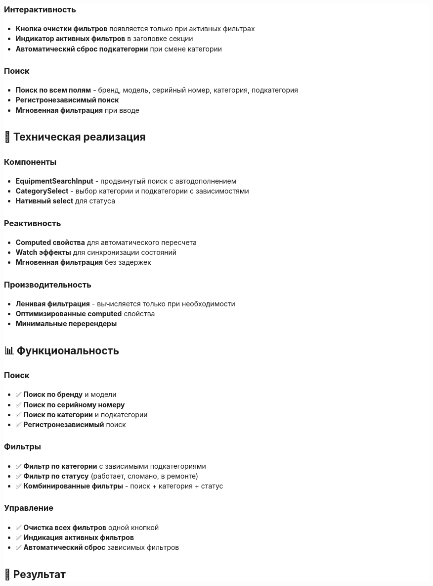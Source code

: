 ### Интерактивность
- **Кнопка очистки фильтров** появляется только при активных фильтрах
- **Индикатор активных фильтров** в заголовке секции
- **Автоматический сброс подкатегории** при смене категории

### Поиск
- **Поиск по всем полям** - бренд, модель, серийный номер, категория, подкатегория
- **Регистронезависимый поиск**
- **Мгновенная фильтрация** при вводе

## 🔧 Техническая реализация

### Компоненты
- **EquipmentSearchInput** - продвинутый поиск с автодополнением
- **CategorySelect** - выбор категории и подкатегории с зависимостями
- **Нативный select** для статуса

### Реактивность
- **Computed свойства** для автоматического пересчета
- **Watch эффекты** для синхронизации состояний
- **Мгновенная фильтрация** без задержек

### Производительность
- **Ленивая фильтрация** - вычисляется только при необходимости
- **Оптимизированные computed** свойства
- **Минимальные перерендеры**

## 📊 Функциональность

### Поиск
- ✅ **Поиск по бренду** и модели
- ✅ **Поиск по серийному номеру**
- ✅ **Поиск по категории** и подкатегории
- ✅ **Регистронезависимый** поиск

### Фильтры
- ✅ **Фильтр по категории** с зависимыми подкатегориями
- ✅ **Фильтр по статусу** (работает, сломано, в ремонте)
- ✅ **Комбинированные фильтры** - поиск + категория + статус

### Управление
- ✅ **Очистка всех фильтров** одной кнопкой
- ✅ **Индикация активных фильтров**
- ✅ **Автоматический сброс** зависимых фильтров

## 🎉 Результат
